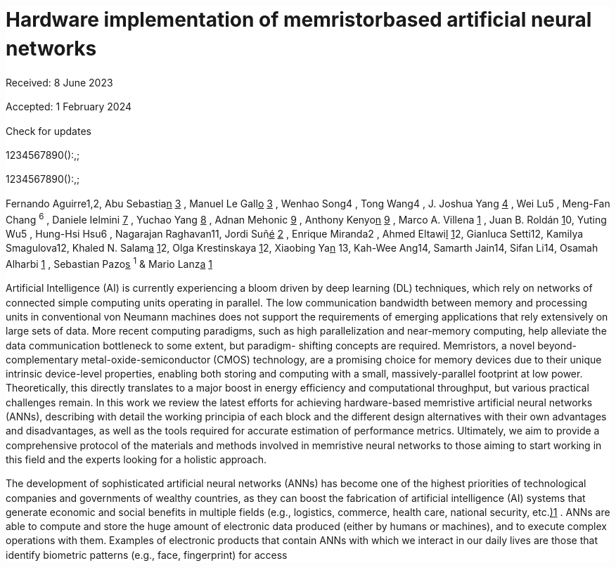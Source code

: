 # Hardware implementation of memristorbased artificial neural networks

Received: 8 June 2023

Accepted: 1 February 2024

Check for updates

1234567890():,;

1234567890():,;

Fernando Aguirre1,2, Abu Sebastia[n](http://orcid.org/0000-0001-5603-5243) [3](http://orcid.org/0000-0001-5603-5243) , Manuel Le Gall[o](http://orcid.org/0000-0003-1600-6151) [3](http://orcid.org/0000-0003-1600-6151) , Wenhao Song4 , Tong Wang4 , J. Joshua Yan[g](http://orcid.org/0000-0001-8242-7531) [4](http://orcid.org/0000-0001-8242-7531) , Wei Lu5 , Meng-Fan Chan[g](http://orcid.org/0000-0001-6905-6350) <sup>6</sup> , Daniele Ielmini [7](http://orcid.org/0000-0002-1853-1614) , Yuchao Yang [8](http://orcid.org/0000-0003-4674-4059) , Adnan Mehonic [9](http://orcid.org/0000-0002-2476-5038) , Anthony Kenyo[n](http://orcid.org/0000-0003-2249-2184) [9](http://orcid.org/0000-0003-2249-2184) , Marco A. Villena [1](http://orcid.org/0000-0001-5547-3380) , Juan B. Roldán [1](http://orcid.org/0000-0003-1662-6457)0, Yuting Wu5 , Hung-Hsi Hsu6 , Nagarajan Raghavan11, Jordi Suñ[é](http://orcid.org/0000-0003-0108-4907) [2](http://orcid.org/0000-0003-0108-4907) , Enrique Miranda2 , Ahmed Eltawi[l](http://orcid.org/0000-0003-1849-083X) [1](http://orcid.org/0000-0003-1849-083X)2, Gianluca Setti12, Kamilya Smagulova12, Khaled N. Salam[a](http://orcid.org/0000-0001-7742-1282) [1](http://orcid.org/0000-0001-7742-1282)2, Olga Krestinskaya [1](http://orcid.org/0000-0001-8038-4558)2, Xiaobing Ya[n](http://orcid.org/0000-0002-6335-336X) 13, Kah-Wee Ang14, Samarth Jain14, Sifan Li14, Osamah Alharbi [1](http://orcid.org/0000-0003-1660-0310) , Sebastian Pazo[s](http://orcid.org/0000-0002-7354-4530) <sup>1</sup> & Mario Lanz[a](http://orcid.org/0000-0003-4756-8632) [1](http://orcid.org/0000-0003-4756-8632)

Artificial Intelligence (AI) is currently experiencing a bloom driven by deep learning (DL) techniques, which rely on networks of connected simple computing units operating in parallel. The low communication bandwidth between memory and processing units in conventional von Neumann machines does not support the requirements of emerging applications that rely extensively on large sets of data. More recent computing paradigms, such as high parallelization and near-memory computing, help alleviate the data communication bottleneck to some extent, but paradigm- shifting concepts are required. Memristors, a novel beyond-complementary metal-oxide-semiconductor (CMOS) technology, are a promising choice for memory devices due to their unique intrinsic device-level properties, enabling both storing and computing with a small, massively-parallel footprint at low power. Theoretically, this directly translates to a major boost in energy efficiency and computational throughput, but various practical challenges remain. In this work we review the latest efforts for achieving hardware-based memristive artificial neural networks (ANNs), describing with detail the working principia of each block and the different design alternatives with their own advantages and disadvantages, as well as the tools required for accurate estimation of performance metrics. Ultimately, we aim to provide a comprehensive protocol of the materials and methods involved in memristive neural networks to those aiming to start working in this field and the experts looking for a holistic approach.

The development of sophisticated artificial neural networks (ANNs) has become one of the highest priorities of technological companies and governments of wealthy countries, as they can boost the fabrication of artificial intelligence (AI) systems that generate economic and social benefits in multiple fields (e.g., logistics, commerce, health care, national security, etc.[\)1](#page-31-0) . ANNs are able to compute and store the huge amount of electronic data produced (either by humans or machines), and to execute complex operations with them. Examples of electronic products that contain ANNs with which we interact in our daily lives are those that identify biometric patterns (e.g., face, fingerprint) for access
